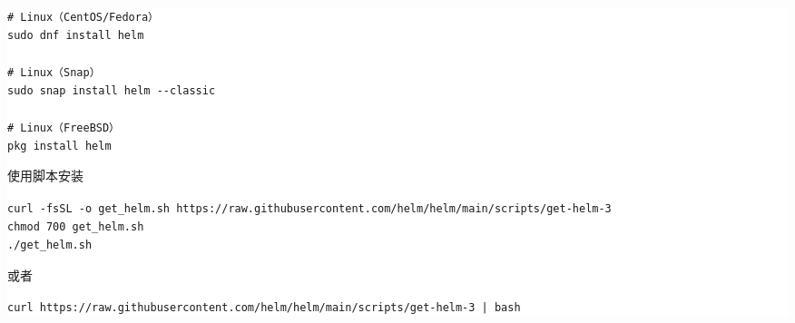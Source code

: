 ```shell
# Linux（CentOS/Fedora）
sudo dnf install helm

# Linux（Snap）
sudo snap install helm --classic

# Linux（FreeBSD）
pkg install helm
```

使用脚本安装

```shell
curl -fsSL -o get_helm.sh https://raw.githubusercontent.com/helm/helm/main/scripts/get-helm-3
chmod 700 get_helm.sh
./get_helm.sh
```

或者

```shell
curl https://raw.githubusercontent.com/helm/helm/main/scripts/get-helm-3 | bash
```